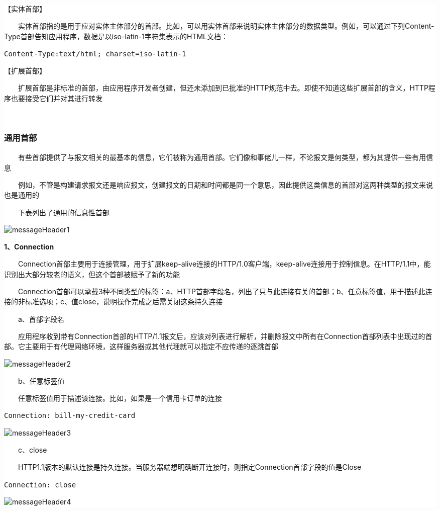 【实体首部】

　　实体首部指的是用于应对实体主体部分的首部。比如，可以用实体首部来说明实体主体部分的数据类型。例如，可以通过下列Content-Type首部告知应用程序，数据是以iso-latin-1字符集表示的HTML文档：

<div class="cnblogs_code">
<pre>Content-Type:text/html; charset=iso-latin-1</pre>
</div>

【扩展首部】

　　扩展首部是非标准的首部，由应用程序开发者创建，但还未添加到已批准的HTTP规范中去。即使不知道这些扩展首部的含义，HTTP程序也要接受它们并对其进行转发

&nbsp;

### 通用首部

　　有些首部提供了与报文相关的最基本的信息，它们被称为通用首部。它们像和事佬儿一样，不论报文是何类型，都为其提供一些有用信息

　　例如，不管是构建请求报文还是响应报文，创建报文的日期和时间都是同一个意思，因此提供这类信息的首部对这两种类型的报文来说也是通用的

　　下表列出了通用的信息性首部

![messageHeader1](https://pic.xiaohuochai.site/blog/HTTP_messageHeader1.png)

**1、Connection**

　　Connection首部主要用于连接管理，用于扩展keep-alive连接的HTTP/1.0客户端，keep-alive连接用于控制信息。在HTTP/1.1中，能识别出大部分较老的语义，但这个首部被赋予了新的功能

　　Connection首部可以承载3种不同类型的标签：a、HTTP首部字段名，列出了只与此连接有关的首部；b、任意标签值，用于描述此连接的非标准选项；c、值close，说明操作完成之后需关闭这条持久连接

　　a、首部字段名

　　应用程序收到带有Connection首部的HTTP/1.1报文后，应该对列表进行解析，并删除报文中所有在Connection首部列表中出现过的首部。它主要用于有代理网络环境，这样服务器或其他代理就可以指定不应传递的逐跳首部

![messageHeader2](https://pic.xiaohuochai.site/blog/HTTP_messageHeader2.png)

　　b、任意标签值

　　任意标签值用于描述该连接。比如，如果是一个信用卡订单的连接

<div class="cnblogs_code">
<pre>Connection: bill-my-credit-card</pre>
</div>

![messageHeader3](https://pic.xiaohuochai.site/blog/HTTP_messageHeader3.jpg)

　　c、close

　　HTTP1.1版本的默认连接是持久连接。当服务器端想明确断开连接时，则指定Connection首部字段的值是Close

<div class="cnblogs_code">
<pre>Connection: close</pre>
</div>

![messageHeader4](https://pic.xiaohuochai.site/blog/HTTP_messageHeader4.png)
